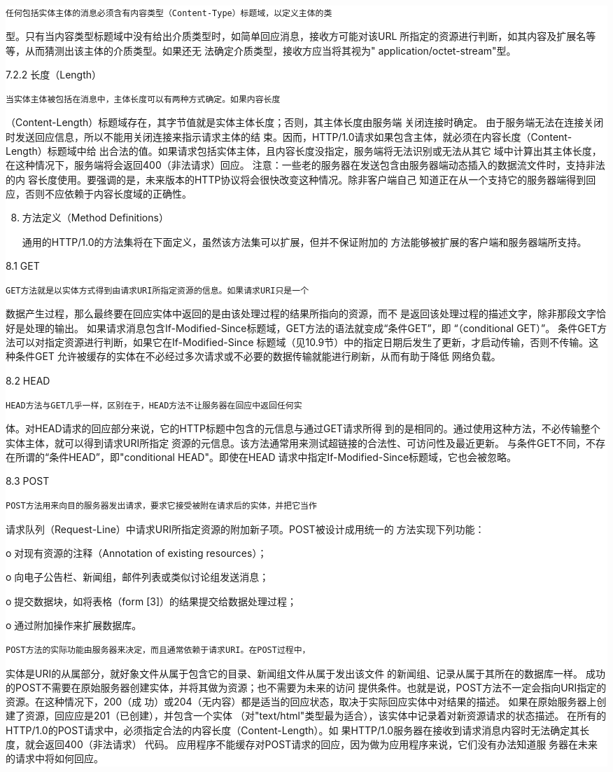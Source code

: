 	任何包括实体主体的消息必须含有内容类型（Content-Type）标题域，以定义主体的类
型。只有当内容类型标题域中没有给出介质类型时，如简单回应消息，接收方可能对该URL
所指定的资源进行判断，如其内容及扩展名等等，从而猜测出该主体的介质类型。如果还无
法确定介质类型，接收方应当将其视为" application/octet-stream"型。

7.2.2 长度（Length）

	当实体主体被包括在消息中，主体长度可以有两种方式确定。如果内容长度
（Content-Length）标题域存在，其字节值就是实体主体长度；否则，其主体长度由服务端
关闭连接时确定。
	由于服务端无法在连接关闭时发送回应信息，所以不能用关闭连接来指示请求主体的结
束。因而，HTTP/1.0请求如果包含主体，就必须在内容长度（Content-Length）标题域中给
出合法的值。如果请求包括实体主体，且内容长度没指定，服务端将无法识别或无法从其它
域中计算出其主体长度，在这种情况下，服务端将会返回400（非法请求）回应。
	注意：一些老的服务器在发送包含由服务器端动态插入的数据流文件时，支持非法的内
容长度使用。要强调的是，未来版本的HTTP协议将会很快改变这种情况。除非客户端自己
知道正在从一个支持它的服务器端得到回应，否则不应依赖于内容长度域的正确性。

8.  方法定义（Method Definitions）
	
	通用的HTTP/1.0的方法集将在下面定义，虽然该方法集可以扩展，但并不保证附加的
方法能够被扩展的客户端和服务器端所支持。

8.1  GET
	
	GET方法就是以实体方式得到由请求URI所指定资源的信息。如果请求URI只是一个
数据产生过程，那么最终要在回应实体中返回的是由该处理过程的结果所指向的资源，而不
是返回该处理过程的描述文字，除非那段文字恰好是处理的输出。
	如果请求消息包含If-Modified-Since标题域，GET方法的语法就变成“条件GET”，即
“（conditional GET）”。 条件GET方法可以对指定资源进行判断，如果它在If-Modified-Since
标题域（见10.9节）中的指定日期后发生了更新，才启动传输，否则不传输。这种条件GET
允许被缓存的实体在不必经过多次请求或不必要的数据传输就能进行刷新，从而有助于降低
网络负载。

8.2  HEAD
	
	HEAD方法与GET几乎一样，区别在于，HEAD方法不让服务器在回应中返回任何实
体。对HEAD请求的回应部分来说，它的HTTP标题中包含的元信息与通过GET请求所得
到的是相同的。通过使用这种方法，不必传输整个实体主体，就可以得到请求URI所指定
资源的元信息。该方法通常用来测试超链接的合法性、可访问性及最近更新。
	与条件GET不同，不存在所谓的“条件HEAD”，即"conditional HEAD"。即使在HEAD
请求中指定If-Modified-Since标题域，它也会被忽略。

8.3  POST
	
	POST方法用来向目的服务器发出请求，要求它接受被附在请求后的实体，并把它当作
请求队列（Request-Line）中请求URI所指定资源的附加新子项。POST被设计成用统一的
方法实现下列功能：

o 对现有资源的注释（Annotation of existing resources）；

o 向电子公告栏、新闻组，邮件列表或类似讨论组发送消息；

o 提交数据块，如将表格（form [3]）的结果提交给数据处理过程；

o 通过附加操作来扩展数据库。

	POST方法的实际功能由服务器来决定，而且通常依赖于请求URI。在POST过程中，
实体是URI的从属部分，就好象文件从属于包含它的目录、新闻组文件从属于发出该文件
的新闻组、记录从属于其所在的数据库一样。
	成功的POST不需要在原始服务器创建实体，并将其做为资源；也不需要为未来的访问
提供条件。也就是说，POST方法不一定会指向URI指定的资源。在这种情况下，200（成
功）或204（无内容）都是适当的回应状态，取决于实际回应实体中对结果的描述。
	如果在原始服务器上创建了资源，回应应是201（已创建），并包含一个实体
（对"text/html"类型最为适合），该实体中记录着对新资源请求的状态描述。
	在所有的HTTP/1.0的POST请求中，必须指定合法的内容长度（Content-Length）。如
果HTTP/1.0服务器在接收到请求消息内容时无法确定其长度，就会返回400（非法请求）
代码。
	应用程序不能缓存对POST请求的回应，因为做为应用程序来说，它们没有办法知道服
务器在未来的请求中将如何回应。
	
